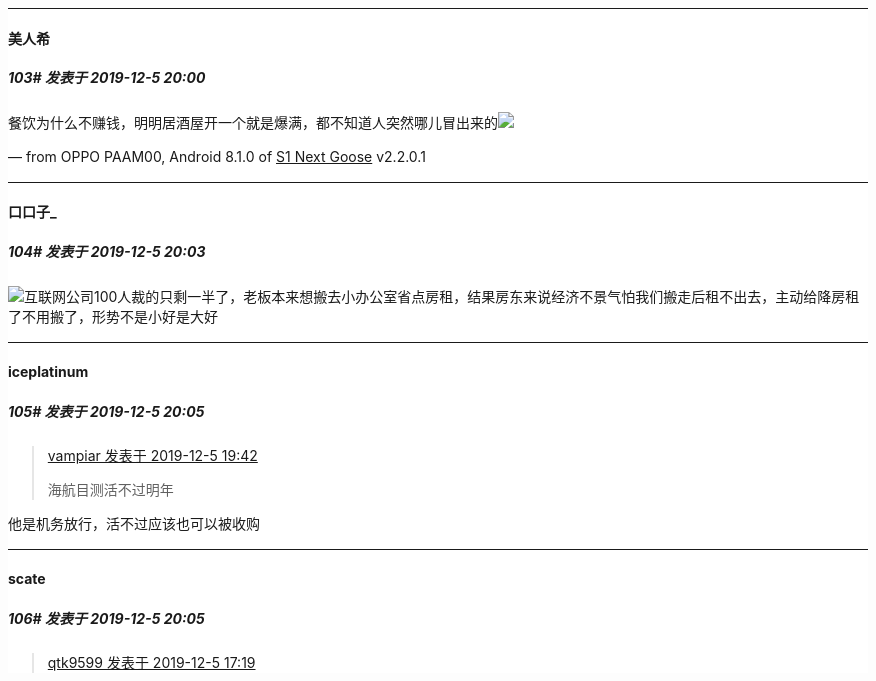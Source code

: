 





-----

####  美人希  
##### 103#       发表于 2019-12-5 20:00




餐饮为什么不赚钱，明明居酒屋开一个就是爆满，都不知道人突然哪儿冒出来的<img src="https://static.saraba1st.com/image/smiley/face2017/065.png" referrerpolicy="no-referrer">

— from OPPO PAAM00, Android 8.1.0 of [S1 Next Goose](https://pan.baidu.com/s/1mi43uRm) v2.2.0.1







-----

####  口口子_  
##### 104#       发表于 2019-12-5 20:03



<img src="https://static.saraba1st.com/image/smiley/face2017/049.png" referrerpolicy="no-referrer">互联网公司100人裁的只剩一半了，老板本来想搬去小办公室省点房租，结果房东来说经济不景气怕我们搬走后租不出去，主动给降房租了不用搬了，形势不是小好是大好







-----

####  iceplatinum  
##### 105#       发表于 2019-12-5 20:05



<blockquote><a href="httphttps://bbs.saraba1st.com/2b/forum.php?mod=redirect&amp;goto=findpost&amp;pid=45735374&amp;ptid=1880437" target="_blank">vampiar 发表于 2019-12-5 19:42</a>

海航目测活不过明年</blockquote>
他是机务放行，活不过应该也可以被收购







-----

####  scate  
##### 106#       发表于 2019-12-5 20:05



<blockquote><a href="httphttps://bbs.saraba1st.com/2b/forum.php?mod=redirect&amp;goto=findpost&amp;pid=45733732&amp;ptid=1880437" target="_blank">qtk9599 发表于 2019-12-5 17:19</a>
